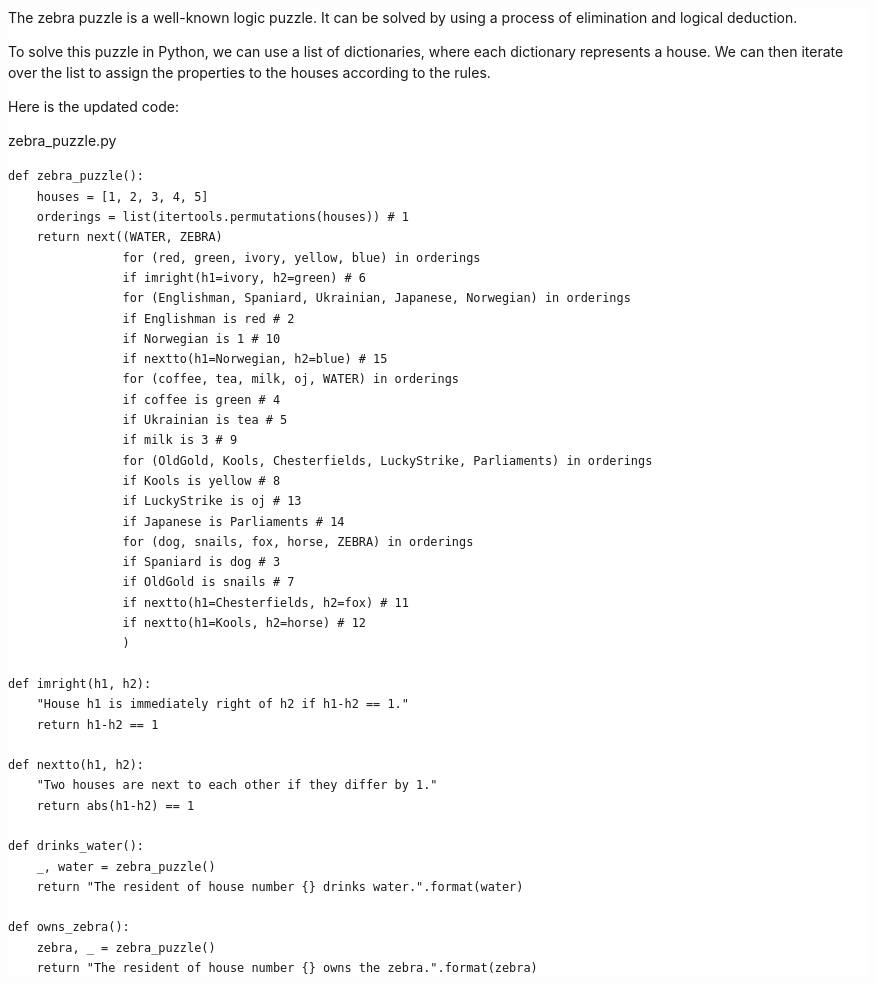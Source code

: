 The zebra puzzle is a well-known logic puzzle. It can be solved by using a process of elimination and logical deduction. 

To solve this puzzle in Python, we can use a list of dictionaries, where each dictionary represents a house. We can then iterate over the list to assign the properties to the houses according to the rules. 

Here is the updated code:

zebra_puzzle.py
```
def zebra_puzzle():
    houses = [1, 2, 3, 4, 5]
    orderings = list(itertools.permutations(houses)) # 1
    return next((WATER, ZEBRA)
                for (red, green, ivory, yellow, blue) in orderings
                if imright(h1=ivory, h2=green) # 6
                for (Englishman, Spaniard, Ukrainian, Japanese, Norwegian) in orderings
                if Englishman is red # 2
                if Norwegian is 1 # 10
                if nextto(h1=Norwegian, h2=blue) # 15
                for (coffee, tea, milk, oj, WATER) in orderings
                if coffee is green # 4
                if Ukrainian is tea # 5
                if milk is 3 # 9
                for (OldGold, Kools, Chesterfields, LuckyStrike, Parliaments) in orderings
                if Kools is yellow # 8
                if LuckyStrike is oj # 13
                if Japanese is Parliaments # 14
                for (dog, snails, fox, horse, ZEBRA) in orderings
                if Spaniard is dog # 3
                if OldGold is snails # 7
                if nextto(h1=Chesterfields, h2=fox) # 11
                if nextto(h1=Kools, h2=horse) # 12
                )

def imright(h1, h2):
    "House h1 is immediately right of h2 if h1-h2 == 1."
    return h1-h2 == 1

def nextto(h1, h2):
    "Two houses are next to each other if they differ by 1."
    return abs(h1-h2) == 1

def drinks_water():
    _, water = zebra_puzzle()
    return "The resident of house number {} drinks water.".format(water)

def owns_zebra():
    zebra, _ = zebra_puzzle()
    return "The resident of house number {} owns the zebra.".format(zebra)
```

